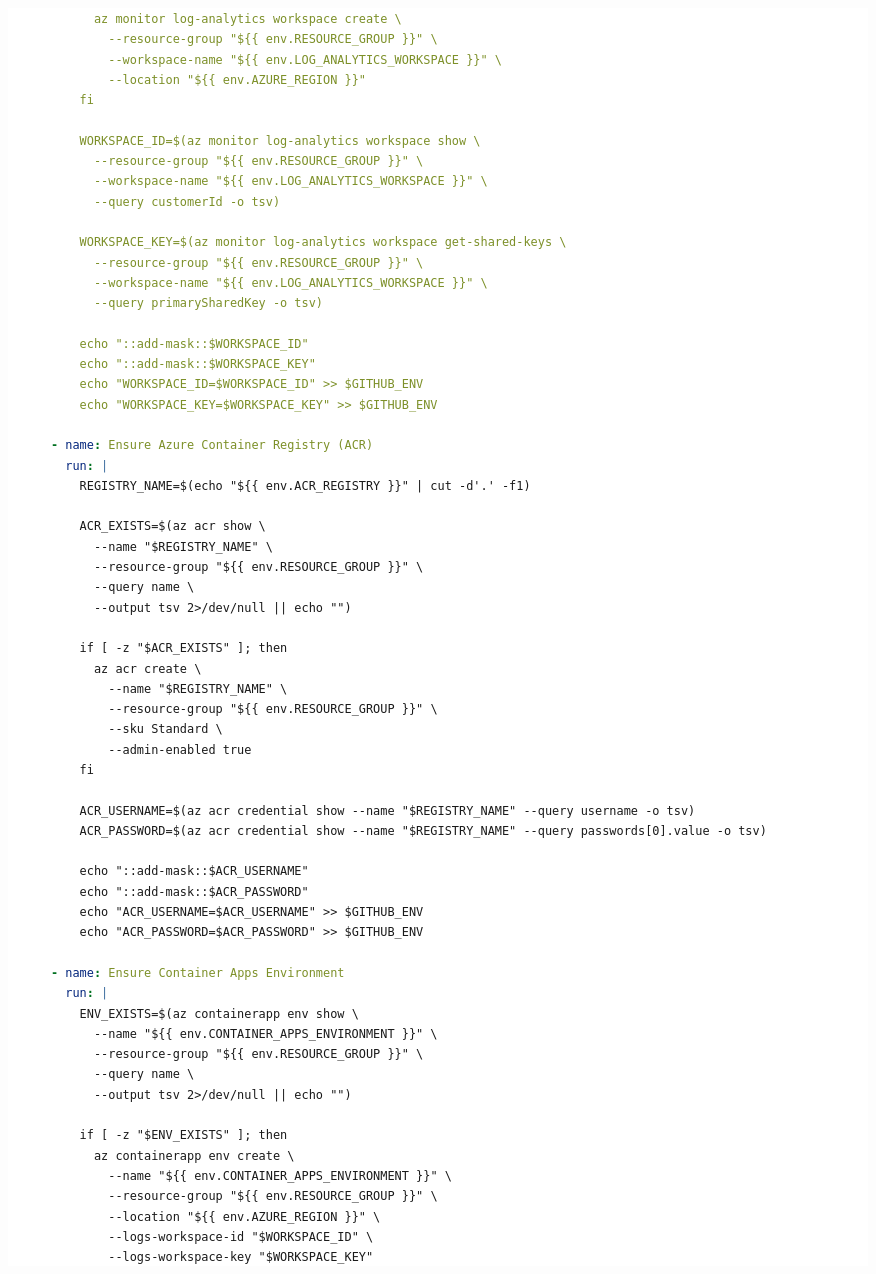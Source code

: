```YAML
            az monitor log-analytics workspace create \
              --resource-group "${{ env.RESOURCE_GROUP }}" \
              --workspace-name "${{ env.LOG_ANALYTICS_WORKSPACE }}" \
              --location "${{ env.AZURE_REGION }}"
          fi

          WORKSPACE_ID=$(az monitor log-analytics workspace show \
            --resource-group "${{ env.RESOURCE_GROUP }}" \
            --workspace-name "${{ env.LOG_ANALYTICS_WORKSPACE }}" \
            --query customerId -o tsv)

          WORKSPACE_KEY=$(az monitor log-analytics workspace get-shared-keys \
            --resource-group "${{ env.RESOURCE_GROUP }}" \
            --workspace-name "${{ env.LOG_ANALYTICS_WORKSPACE }}" \
            --query primarySharedKey -o tsv)

          echo "::add-mask::$WORKSPACE_ID"
          echo "::add-mask::$WORKSPACE_KEY"
          echo "WORKSPACE_ID=$WORKSPACE_ID" >> $GITHUB_ENV
          echo "WORKSPACE_KEY=$WORKSPACE_KEY" >> $GITHUB_ENV

      - name: Ensure Azure Container Registry (ACR)
        run: |
          REGISTRY_NAME=$(echo "${{ env.ACR_REGISTRY }}" | cut -d'.' -f1)

          ACR_EXISTS=$(az acr show \
            --name "$REGISTRY_NAME" \
            --resource-group "${{ env.RESOURCE_GROUP }}" \
            --query name \
            --output tsv 2>/dev/null || echo "")

          if [ -z "$ACR_EXISTS" ]; then
            az acr create \
              --name "$REGISTRY_NAME" \
              --resource-group "${{ env.RESOURCE_GROUP }}" \
              --sku Standard \
              --admin-enabled true
          fi

          ACR_USERNAME=$(az acr credential show --name "$REGISTRY_NAME" --query username -o tsv)
          ACR_PASSWORD=$(az acr credential show --name "$REGISTRY_NAME" --query passwords[0].value -o tsv)

          echo "::add-mask::$ACR_USERNAME"
          echo "::add-mask::$ACR_PASSWORD"
          echo "ACR_USERNAME=$ACR_USERNAME" >> $GITHUB_ENV
          echo "ACR_PASSWORD=$ACR_PASSWORD" >> $GITHUB_ENV

      - name: Ensure Container Apps Environment
        run: |
          ENV_EXISTS=$(az containerapp env show \
            --name "${{ env.CONTAINER_APPS_ENVIRONMENT }}" \
            --resource-group "${{ env.RESOURCE_GROUP }}" \
            --query name \
            --output tsv 2>/dev/null || echo "")

          if [ -z "$ENV_EXISTS" ]; then
            az containerapp env create \
              --name "${{ env.CONTAINER_APPS_ENVIRONMENT }}" \
              --resource-group "${{ env.RESOURCE_GROUP }}" \
              --location "${{ env.AZURE_REGION }}" \
              --logs-workspace-id "$WORKSPACE_ID" \
              --logs-workspace-key "$WORKSPACE_KEY"
```